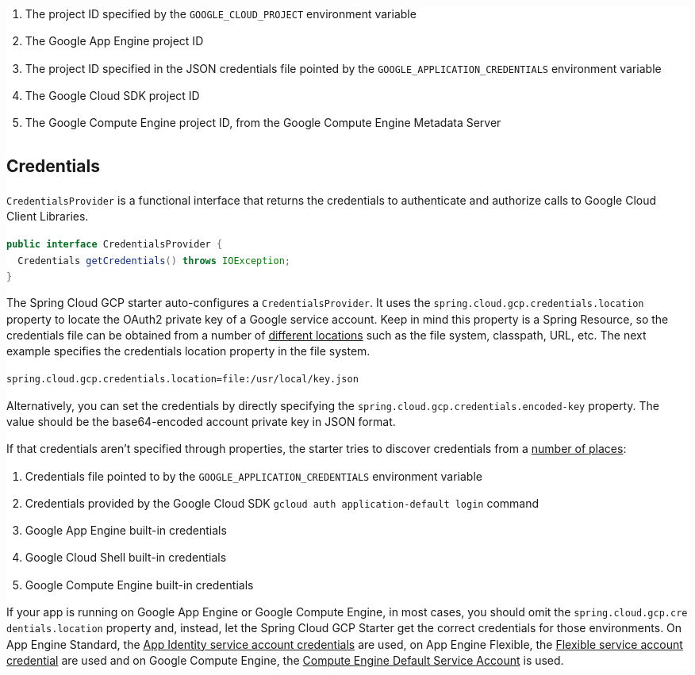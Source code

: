 1.  The project ID specified by the `GOOGLE_CLOUD_PROJECT` environment
    variable

2.  The Google App Engine project ID

3.  The project ID specified in the JSON credentials file pointed by the
    `GOOGLE_APPLICATION_CREDENTIALS` environment variable

4.  The Google Cloud SDK project ID

5.  The Google Compute Engine project ID, from the Google Compute Engine
    Metadata Server

## Credentials

`CredentialsProvider` is a functional interface that returns the
credentials to authenticate and authorize calls to Google Cloud Client
Libraries.

``` java
public interface CredentialsProvider {
  Credentials getCredentials() throws IOException;
}
```

The Spring Cloud GCP starter auto-configures a `CredentialsProvider`. It
uses the `spring.cloud.gcp.credentials.location` property to locate the
OAuth2 private key of a Google service account. Keep in mind this
property is a Spring Resource, so the credentials file can be obtained
from a number of [different
locations](https://docs.spring.io/spring/docs/current/spring-framework-reference/html/resources.html#resources-implementations)
such as the file system, classpath, URL, etc. The next example specifies
the credentials location property in the file system.

    spring.cloud.gcp.credentials.location=file:/usr/local/key.json

Alternatively, you can set the credentials by directly specifying the
`spring.cloud.gcp.credentials.encoded-key` property. The value should be
the base64-encoded account private key in JSON format.

If that credentials aren’t specified through properties, the starter
tries to discover credentials from a [number of
places](https://github.com/GoogleCloudPlatform/google-cloud-java#authentication):

1.  Credentials file pointed to by the `GOOGLE_APPLICATION_CREDENTIALS`
    environment variable

2.  Credentials provided by the Google Cloud SDK `gcloud auth
    application-default login` command

3.  Google App Engine built-in credentials

4.  Google Cloud Shell built-in credentials

5.  Google Compute Engine built-in credentials

If your app is running on Google App Engine or Google Compute Engine, in
most cases, you should omit the `spring.cloud.gcp.credentials.location`
property and, instead, let the Spring Cloud GCP Starter get the correct
credentials for those environments. On App Engine Standard, the [App
Identity service account
credentials](https://cloud.google.com/appengine/docs/standard/java/appidentity/)
are used, on App Engine Flexible, the [Flexible service account
credential](https://cloud.google.com/appengine/docs/flexible/java/service-account)
are used and on Google Compute Engine, the [Compute Engine Default
Service
Account](https://cloud.google.com/compute/docs/access/create-enable-service-accounts-for-instances#using_the_compute_engine_default_service_account)
is used.
